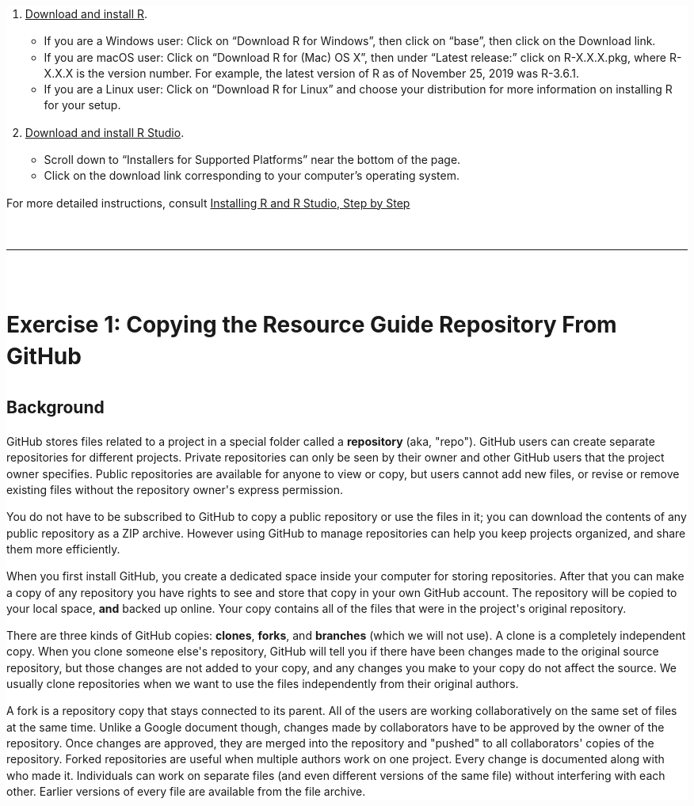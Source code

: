  1. [Download and install R](https://cloud.r-project.org/).
    + If you are a Windows user: Click on “Download R for Windows”, then click on “base”, then click on the Download link.
    + If you are macOS user: Click on “Download R for (Mac) OS X”, then under “Latest release:” click on R-X.X.X.pkg, where R-X.X.X is the version number. For example, the latest version of R as of November 25, 2019 was R-3.6.1.
    + If you are a Linux user: Click on “Download R for Linux” and choose your distribution for more information on installing R for your setup.

2. [Download and install R Studio](https://www.rstudio.com/products/rstudio/download/).
    + Scroll down to “Installers for Supported Platforms” near the bottom of the page.
    + Click on the download link corresponding to your computer’s operating system.

For more detailed instructions, consult [Installing R and R Studio, Step by Step](https://moderndive.netlify.app/1-getting-started.html)



<br>
<hr/>
<br>

# Exercise 1: Copying the Resource Guide Repository From GitHub 

## Background

GitHub stores files related to a project in a special folder called a __repository__ (aka, "repo"). GitHub users can create separate repositories for different projects. Private repositories can only be seen by their owner and other GitHub users that the project owner specifies. Public repositories are available for anyone to view or copy, but users cannot add new files, or revise or remove existing files without the repository owner's express permission.  

You do not have to be subscribed to GitHub to copy a public repository or use the files in it; you can download the contents of any public repository as a ZIP archive. However using GitHub to manage repositories can help you keep projects organized, and share them more efficiently. 

When you first install GitHub, you create a dedicated space inside your computer for storing repositories. After that you can make a copy of any repository you have rights to see and store that copy in your own GitHub account. The repository will be copied to your local space, __and__ backed up online. Your copy contains all of the files that were in the project's original repository. 

There are three kinds of GitHub copies: __clones__, __forks__, and __branches__ (which we will not use). A clone is a completely independent copy. When you clone someone else's repository, GitHub will tell you if there have been changes made to the original source repository, but those changes are not added to your copy, and any changes you make to your copy do not affect the source. We usually clone repositories when we want to use the files independently from their original authors. 

A fork is a repository copy that stays connected to its parent. All of the users are working collaboratively on the same set of files at the same time. Unlike a Google document though, changes made by collaborators have to be approved by the owner of the repository. Once changes are approved, they are merged into the repository and "pushed" to all collaborators' copies of the repository. Forked repositories are useful when multiple authors work on one project. Every change is documented along with who made it. Individuals can work on separate files (and even different versions of the same file) without interfering with each other. Earlier versions of every file are available from the file archive.
